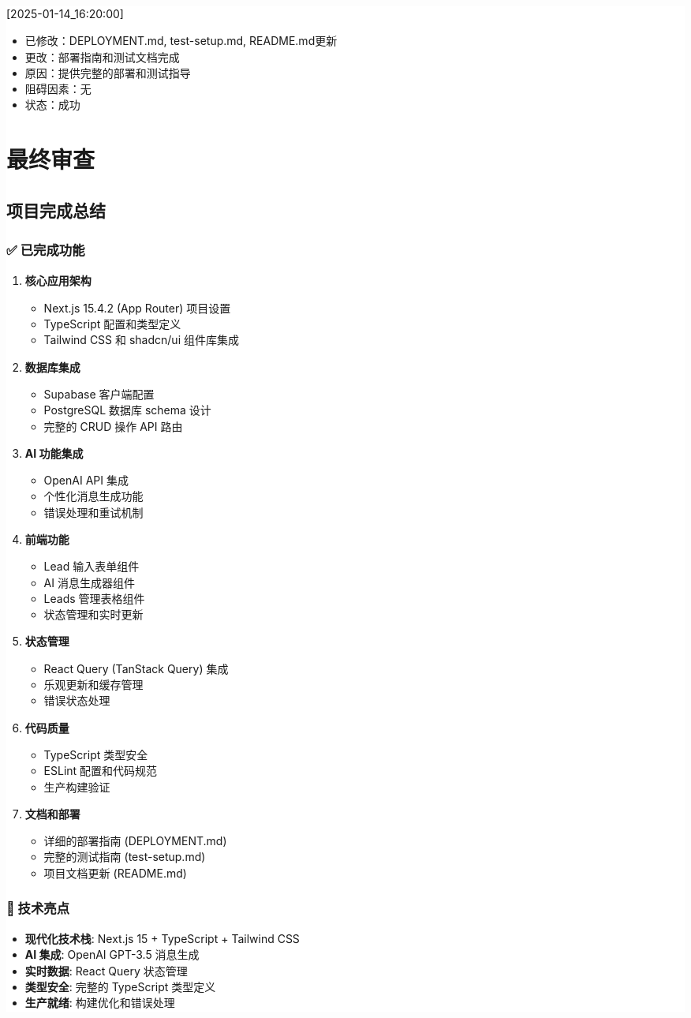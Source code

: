 [2025-01-14_16:20:00]
- 已修改：DEPLOYMENT.md, test-setup.md, README.md更新
- 更改：部署指南和测试文档完成
- 原因：提供完整的部署和测试指导
- 阻碍因素：无
- 状态：成功

# 最终审查

## 项目完成总结

### ✅ 已完成功能
1. **核心应用架构**
   - Next.js 15.4.2 (App Router) 项目设置
   - TypeScript 配置和类型定义
   - Tailwind CSS 和 shadcn/ui 组件库集成

2. **数据库集成**
   - Supabase 客户端配置
   - PostgreSQL 数据库 schema 设计
   - 完整的 CRUD 操作 API 路由

3. **AI 功能集成**
   - OpenAI API 集成
   - 个性化消息生成功能
   - 错误处理和重试机制

4. **前端功能**
   - Lead 输入表单组件
   - AI 消息生成器组件
   - Leads 管理表格组件
   - 状态管理和实时更新

5. **状态管理**
   - React Query (TanStack Query) 集成
   - 乐观更新和缓存管理
   - 错误状态处理

6. **代码质量**
   - TypeScript 类型安全
   - ESLint 配置和代码规范
   - 生产构建验证

7. **文档和部署**
   - 详细的部署指南 (DEPLOYMENT.md)
   - 完整的测试指南 (test-setup.md)
   - 项目文档更新 (README.md)

### 🎯 技术亮点
- **现代化技术栈**: Next.js 15 + TypeScript + Tailwind CSS
- **AI 集成**: OpenAI GPT-3.5 消息生成
- **实时数据**: React Query 状态管理
- **类型安全**: 完整的 TypeScript 类型定义
- **生产就绪**: 构建优化和错误处理
